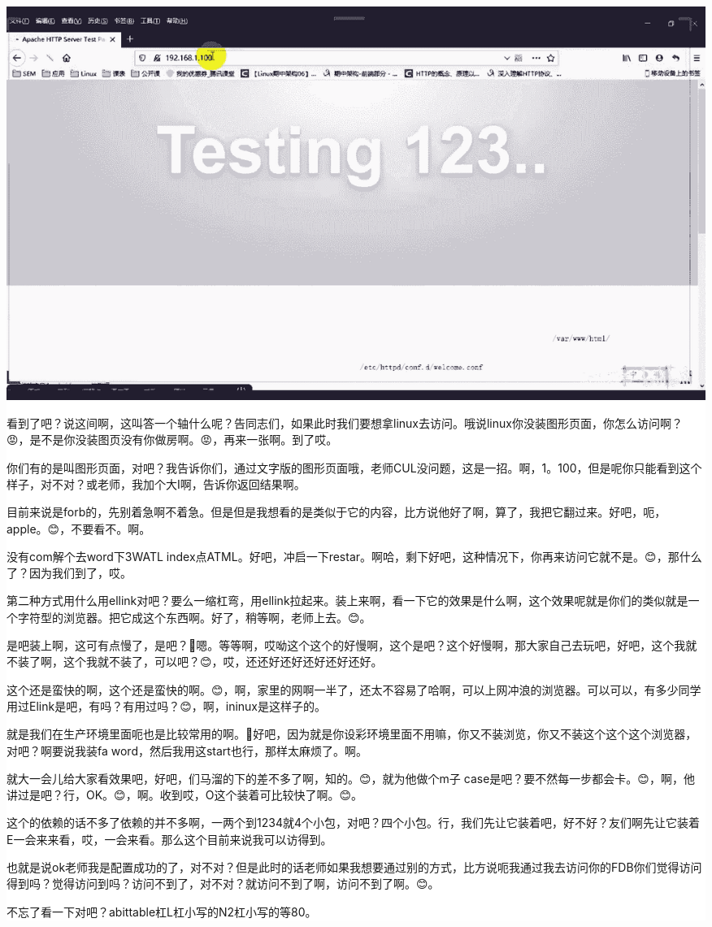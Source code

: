 ![](img/d9cd05075626502eb92689c75683872c_18.png)

看到了吧？说这间啊，这叫答一个轴什么呢？告同志们，如果此时我们要想拿linux去访问。哦说linux你没装图形页面，你怎么访问啊？😡，是不是你没装图页没有你做房啊。😡，再来一张啊。到了哎。

你们有的是叫图形页面，对吧？我告诉你们，通过文字版的图形页面哦，老师CUL没问题，这是一招。啊，1。100，但是呢你只能看到这个样子，对不对？或老师，我加个大I啊，告诉你返回结果啊。

目前来说是forb的，先别着急啊不着急。但是但是我想看的是类似于它的内容，比方说他好了啊，算了，我把它翻过来。好吧，呃，apple。😊，不要看不。啊。

没有com解个去word下3WATL index点ATML。好吧，冲启一下restar。啊哈，剩下好吧，这种情况下，你再来访问它就不是。😊，那什么了？因为我们到了，哎。

第二种方式用什么用ellink对吧？要么一缩杠弯，用ellink拉起来。装上来啊，看一下它的效果是什么啊，这个效果呢就是你们的类似就是一个字符型的浏览器。把它成这个东西啊。好了，稍等啊，老师上去。😊。

是吧装上啊，这可有点慢了，是吧？🤧嗯。等等啊，哎呦这个这个的好慢啊，这个是吧？这个好慢啊，那大家自己去玩吧，好吧，这个我就不装了啊，这个我就不装了，可以吧？😊，哎，还还好还好还好还好还好。

这个还是蛮快的啊，这个还是蛮快的啊。😊，啊，家里的网啊一半了，还太不容易了哈啊，可以上网冲浪的浏览器。可以可以，有多少同学用过Elink是吧，有吗？有用过吗？😊，啊，ininux是这样子的。

就是我们在生产环境里面呃也是比较常用的啊。🤧好吧，因为就是你设彩环境里面不用嘛，你又不装浏览，你又不装这个这个这个浏览器，对吧？啊要说我装fa word，然后我用这start也行，那样太麻烦了。啊。

就大一会儿给大家看效果吧，好吧，们马溜的下的差不多了啊，知的。😊，就为他做个m子 case是吧？要不然每一步都会卡。😊，啊，他讲过是吧？行，OK。😊，啊。收到哎，O这个装着可比较快了啊。😊。

这个的依赖的话不多了依赖的并不多啊，一两个到1234就4个小包，对吧？四个小包。行，我们先让它装着吧，好不好？友们啊先让它装着E一会来来看，哎，一会来看。那么这个目前来说我可以访得到。

也就是说ok老师我是配置成功的了，对不对？但是此时的话老师如果我想要通过别的方式，比方说呃我通过我去访问你的FDB你们觉得访问得到吗？觉得访问到吗？访问不到了，对不对？就访问不到了啊，访问不到了啊。😊。

不忘了看一下对吧？abittable杠L杠小写的N2杠小写的等80。
